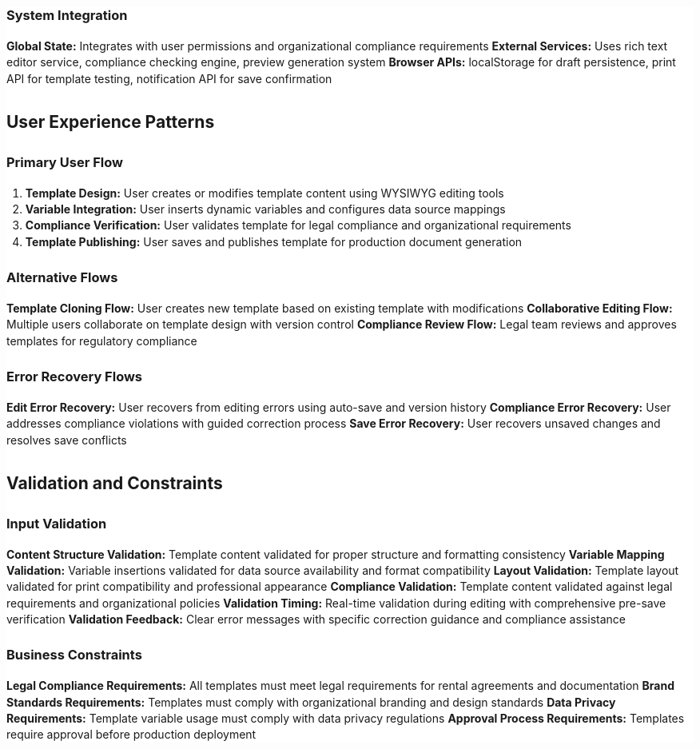 ### System Integration
**Global State:** Integrates with user permissions and organizational compliance requirements
**External Services:** Uses rich text editor service, compliance checking engine, preview generation system
**Browser APIs:** localStorage for draft persistence, print API for template testing, notification API for save confirmation

## User Experience Patterns

### Primary User Flow
1. **Template Design:** User creates or modifies template content using WYSIWYG editing tools
2. **Variable Integration:** User inserts dynamic variables and configures data source mappings
3. **Compliance Verification:** User validates template for legal compliance and organizational requirements
4. **Template Publishing:** User saves and publishes template for production document generation

### Alternative Flows
**Template Cloning Flow:** User creates new template based on existing template with modifications
**Collaborative Editing Flow:** Multiple users collaborate on template design with version control
**Compliance Review Flow:** Legal team reviews and approves templates for regulatory compliance

### Error Recovery Flows
**Edit Error Recovery:** User recovers from editing errors using auto-save and version history
**Compliance Error Recovery:** User addresses compliance violations with guided correction process
**Save Error Recovery:** User recovers unsaved changes and resolves save conflicts

## Validation and Constraints

### Input Validation
**Content Structure Validation:** Template content validated for proper structure and formatting consistency
**Variable Mapping Validation:** Variable insertions validated for data source availability and format compatibility
**Layout Validation:** Template layout validated for print compatibility and professional appearance
**Compliance Validation:** Template content validated against legal requirements and organizational policies
**Validation Timing:** Real-time validation during editing with comprehensive pre-save verification
**Validation Feedback:** Clear error messages with specific correction guidance and compliance assistance

### Business Constraints
**Legal Compliance Requirements:** All templates must meet legal requirements for rental agreements and documentation
**Brand Standards Requirements:** Templates must comply with organizational branding and design standards
**Data Privacy Requirements:** Template variable usage must comply with data privacy regulations
**Approval Process Requirements:** Templates require approval before production deployment
